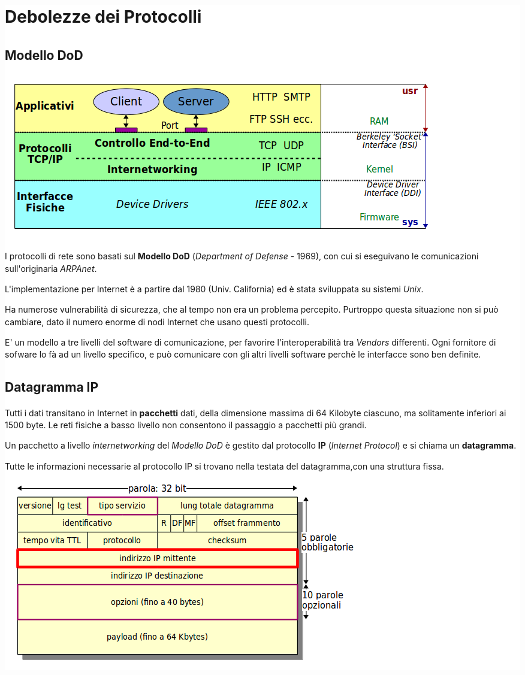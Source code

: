 # Debolezze dei Protocolli

## Modello DoD

![DoD](../gitbook/images/dod.png)

I protocolli di rete sono basati sul **Modello DoD** (_Department of Defense_ - 1969), con cui si eseguivano le comunicazioni sull'originaria _ARPAnet_.

L'implementazione per Internet è a partire dal 1980 (Univ. California) ed è stata sviluppata su sistemi _Unix_.

Ha numerose vulnerabilità di sicurezza, che al tempo non era un problema percepito. Purtroppo questa situazione non si può cambiare, dato il numero enorme di nodi Internet che usano questi protocolli.

E' un modello a tre livelli del software di comunicazione, per favorire l'interoperabilità tra _Vendors_ differenti. Ogni fornitore di sofware lo fà ad un livello specifico, e può comunicare con gli altri livelli software perchè le interfacce sono ben definite.

## Datagramma IP

Tutti i dati transitano in Internet in **pacchetti** dati, della dimensione massima di 64 Kilobyte ciascuno, ma solitamente inferiori ai 1500 byte. Le reti fisiche a basso livello non consentono il passaggio a pacchetti più grandi.

Un pacchetto a livello _internetworking_ del _Modello DoD_ è gestito dal protocollo **IP** (_Internet Protocol_) e si chiama un **datagramma**.

Tutte le informazioni necessarie al protocollo IP si trovano nella testata del datagramma,con una struttura fissa.

![IPHead](../gitbook/images/iphead.png)
